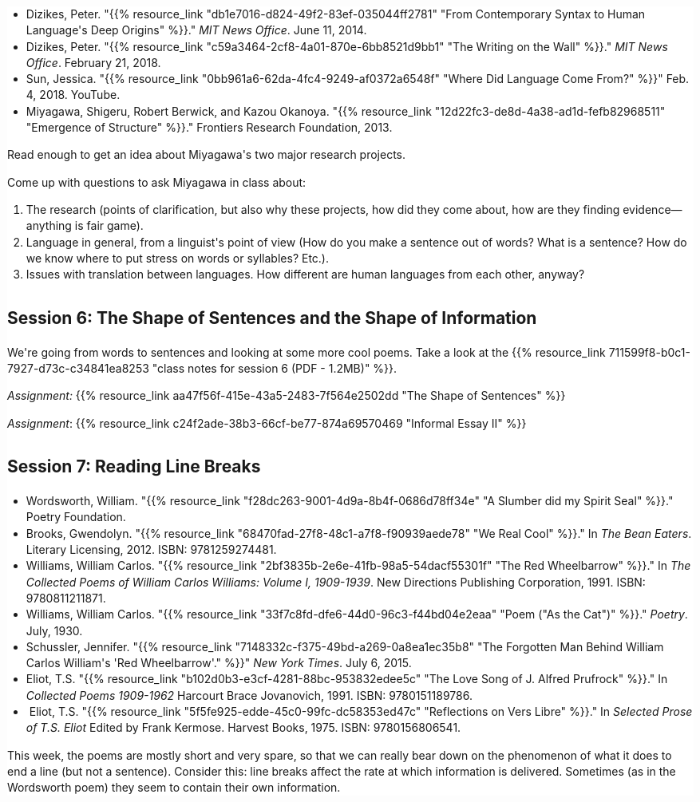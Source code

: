 *   Dizikes, Peter. "{{% resource_link "db1e7016-d824-49f2-83ef-035044ff2781" "From Contemporary Syntax to Human Language's Deep Origins" %}}." _MIT News Office_. June 11, 2014.
*   Dizikes, Peter. "{{% resource_link "c59a3464-2cf8-4a01-870e-6bb8521d9bb1" "The Writing on the Wall" %}}." _MIT News Office_. February 21, 2018.
*   Sun, Jessica. "{{% resource_link "0bb961a6-62da-4fc4-9249-af0372a6548f" "Where Did Language Come From?" %}}" Feb. 4, 2018. YouTube.
*   Miyagawa, Shigeru, Robert Berwick, and Kazou Okanoya. "{{% resource_link "12d22fc3-de8d-4a38-ad1d-fefb82968511" "Emergence of Structure" %}}." Frontiers Research Foundation, 2013.

Read enough to get an idea about Miyagawa's two major research projects.

Come up with questions to ask Miyagawa in class about:

1.  The research (points of clarification, but also why these projects, how did they come about, how are they finding evidence—anything is fair game).
2.  Language in general, from a linguist's point of view (How do you make a sentence out of words? What is a sentence? How do we know where to put stress on words or syllables? Etc.).
3.  Issues with translation between languages. How different are human languages from each other, anyway?

Session 6: The Shape of Sentences and the Shape of Information
--------------------------------------------------------------

We're going from words to sentences and looking at some more cool poems. Take a look at the {{% resource_link 711599f8-b0c1-7927-d73c-c34841ea8253 "class notes for session 6 (PDF - 1.2MB)" %}}.

_Assignment:_ {{% resource_link aa47f56f-415e-43a5-2483-7f564e2502dd "The Shape of Sentences" %}}

_Assignment_: {{% resource_link c24f2ade-38b3-66cf-be77-874a69570469 "Informal Essay II" %}} 

Session 7: Reading Line Breaks
------------------------------

*   Wordsworth, William. "{{% resource_link "f28dc263-9001-4d9a-8b4f-0686d78ff34e" "A Slumber did my Spirit Seal" %}}." Poetry Foundation.
*   Brooks, Gwendolyn. "{{% resource_link "68470fad-27f8-48c1-a7f8-f90939aede78" "We Real Cool" %}}." In _The Bean Eaters_. Literary Licensing, 2012. ISBN: 9781259274481. 
*   Williams, William Carlos. "{{% resource_link "2bf3835b-2e6e-41fb-98a5-54dacf55301f" "The Red Wheelbarrow" %}}." In _The Collected Poems of William Carlos Williams: Volume I, 1909-1939_. New Directions Publishing Corporation, 1991. ISBN: 9780811211871. 
*   Williams, William Carlos. "{{% resource_link "33f7c8fd-dfe6-44d0-96c3-f44bd04e2eaa" "Poem (\"As the Cat\")" %}}." _Poetry_. July, 1930.
*   Schussler, Jennifer. "{{% resource_link "7148332c-f375-49bd-a269-0a8ea1ec35b8" "The Forgotten Man Behind William Carlos William's 'Red Wheelbarrow'." %}}" _New York Times_. July 6, 2015.
*   Eliot, T.S. "{{% resource_link "b102d0b3-e3cf-4281-88bc-953832edee5c" "The Love Song of J. Alfred Prufrock" %}}." In _Collected Poems 1909-1962_ Harcourt Brace Jovanovich, 1991. ISBN: 9780151189786.
*    Eliot, T.S. "{{% resource_link "5f5fe925-edde-45c0-99fc-dc58353ed47c" "Reflections on Vers Libre" %}}." In _Selected Prose of T.S. Eliot_ Edited by Frank Kermose. Harvest Books, 1975. ISBN: 9780156806541. 

This week, the poems are mostly short and very spare, so that we can really bear down on the phenomenon of what it does to end a line (but not a sentence). Consider this: line breaks affect the rate at which information is delivered. Sometimes (as in the Wordsworth poem) they seem to contain their own information.
